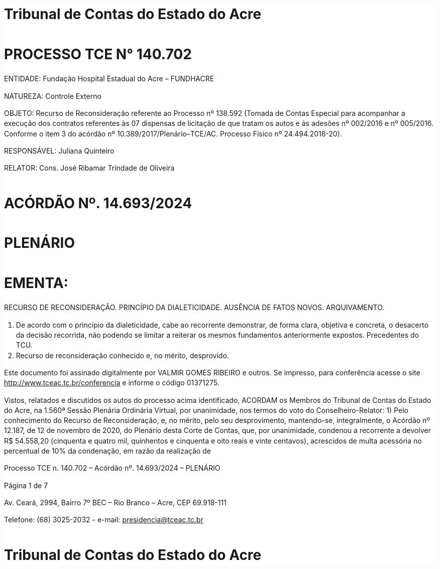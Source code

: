 # Tribunal de Contas do Estado do Acre

# PROCESSO TCE N° 140.702

ENTIDADE: Fundação Hospital Estadual do Acre – FUNDHACRE

NATUREZA: Controle Externo

OBJETO: Recurso de Reconsideração referente ao Processo nº 138.592 (Tomada de Contas Especial para acompanhar a execução dos contratos referentes às 07 dispensas de licitação de que tratam os autos e às adesões nº 002/2016 e nº 005/2016. Conforme o item 3 do acórdão nº 10.389/2017/Plenário–TCE/AC. Processo Físico nº 24.494.2018-20).

RESPONSÁVEL: Juliana Quinteiro

RELATOR: Cons. José Ribamar Trindade de Oliveira

# ACÓRDÃO Nº. 14.693/2024

# PLENÁRIO

# EMENTA:

RECURSO DE RECONSIDERAÇÃO. PRINCÍPIO DA DIALETICIDADE. AUSÊNCIA DE FATOS NOVOS. ARQUIVAMENTO.

1. De acordo com o princípio da dialeticidade, cabe ao recorrente demonstrar, de forma clara, objetiva e concreta, o desacerto da decisão recorrida, não podendo se limitar a reiterar os mesmos fundamentos anteriormente expostos. Precedentes do TCU.
2. Recurso de reconsideração conhecido e, no mérito, desprovido.

Este documento foi assinado digitalmente por VALMIR GOMES RIBEIRO e outros. Se impresso, para conferência acesse o site http://www.tceac.tc.br/conferencia e informe o código 01371275.

Vistos, relatados e discutidos os autos do processo acima identificado, ACORDAM os Membros do Tribunal de Contas do Estado do Acre, na 1.560ª Sessão Plenária Ordinária Virtual, por unanimidade, nos termos do voto do Conselheiro-Relator: 1) Pelo conhecimento do Recurso de Reconsideração, e, no mérito, pelo seu desprovimento, mantendo-se, integralmente, o Acórdão nº 12.187, de 12 de novembro de 2020, do Plenário desta Corte de Contas, que, por unanimidade, condenou a recorrente a devolver R$ 54.558,20 (cinquenta e quatro mil, quinhentos e cinquenta e oito reais e vinte centavos), acrescidos de multa acessória no percentual de 10% da condenação, em razão da realização de

Processo TCE n. 140.702 – Acórdão nº. 14.693/2024 – PLENÁRIO

Página 1 de 7

Av. Ceará, 2994, Bairro 7º BEC – Rio Branco – Acre, CEP 69.918-111

Telefone: (68) 3025-2032 - e-mail: presidencia@tceac.tc.br

# Tribunal de Contas do Estado do Acre
